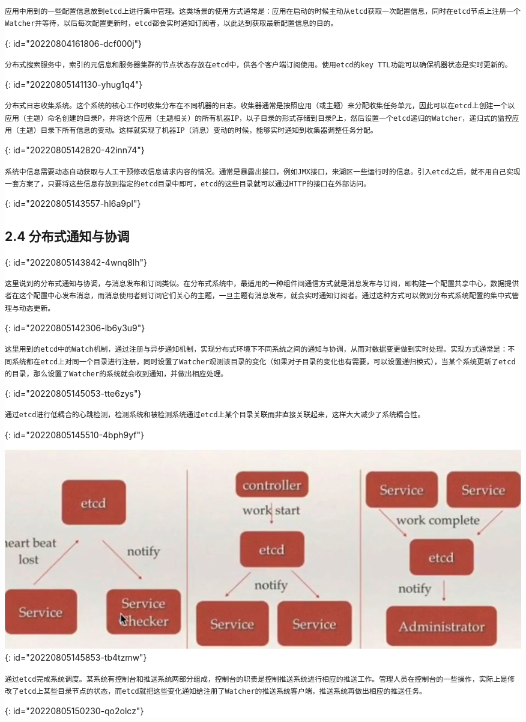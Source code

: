 	应用中用到的一些配置信息放到etcd上进行集中管理。这类场景的使用方式通常是：应用在启动的时候主动从etcd获取一次配置信息，同时在etcd节点上注册一个Watcher并等待，以后每次配置更新时，etcd都会实时通知订阅者，以此达到获取最新配置信息的目的。
{: id="20220804161806-dcf000j"}

	分布式搜索服务中，索引的元信息和服务器集群的节点状态存放在etcd中，供各个客户端订阅使用。使用etcd的key TTL功能可以确保机器状态是实时更新的。
{: id="20220805141130-yhug1q4"}

	分布式日志收集系统。这个系统的核心工作时收集分布在不同机器的日志。收集器通常是按照应用（或主题）来分配收集任务单元，因此可以在etcd上创建一个以应用（主题）命名创建的目录P，并将这个应用（主题相关）的所有机器IP，以子目录的形式存储到目录P上，然后设置一个etcd递归的Watcher，递归式的监控应用（主题）目录下所有信息的变动。这样就实现了机器IP（消息）变动的时候，能够实时通知到收集器调整任务分配。
{: id="20220805142820-42inn74"}

	系统中信息需要动态自动获取与人工干预修改信息请求内容的情况。通常是暴露出接口，例如JMX接口，来湖区一些运行时的信息。引入etcd之后，就不用自己实现一套方案了，只要将这些信息存放到指定的etcd目录中即可，etcd的这些目录就可以通过HTTP的接口在外部访问。
{: id="20220805143557-hl6a9pl"}

## 2.4 分布式通知与协调
{: id="20220805143842-4wnq8lh"}

	这里说到的分布式通知与协调，与消息发布和订阅类似。在分布式系统中，最适用的一种组件间通信方式就是消息发布与订阅，即构建一个配置共享中心，数据提供者在这个配置中心发布消息，而消息使用者则订阅它们关心的主题，一旦主题有消息发布，就会实时通知订阅者。通过这种方式可以做到分布式系统配置的集中式管理与动态更新。
{: id="20220805142306-lb6y3u9"}

	这里用到的etcd中的Watch机制，通过注册与异步通知机制，实现分布式环境下不同系统之间的通知与协调，从而对数据变更做到实时处理。实现方式通常是：不同系统都在etcd上对同一个目录进行注册，同时设置了Watcher观测该目录的变化（如果对子目录的变化也有需要，可以设置递归模式），当某个系统更新了etcd的目录，那么设置了Watcher的系统就会收到通知，并做出相应处理。
{: id="20220805145053-tte6zys"}

	通过etcd进行低耦合的心跳检测，检测系统和被检测系统通过etcd上某个目录关联而非直接关联起来，这样大大减少了系统耦合性。
{: id="20220805145510-4bph9yf"}

![image](assets/image-20220805145955-g4s1fvt.png)​
{: id="20220805145853-tb4tzmw"}

	通过etcd完成系统调度。某系统有控制台和推送系统两部分组成，控制台的职责是控制推送系统进行相应的推送工作。管理人员在控制台的一些操作，实际上是修改了etcd上某些目录节点的状态，而etcd就把这些变化通知给注册了Watcher的推送系统客户端，推送系统再做出相应的推送任务。
{: id="20220805150230-qo2olcz"}
